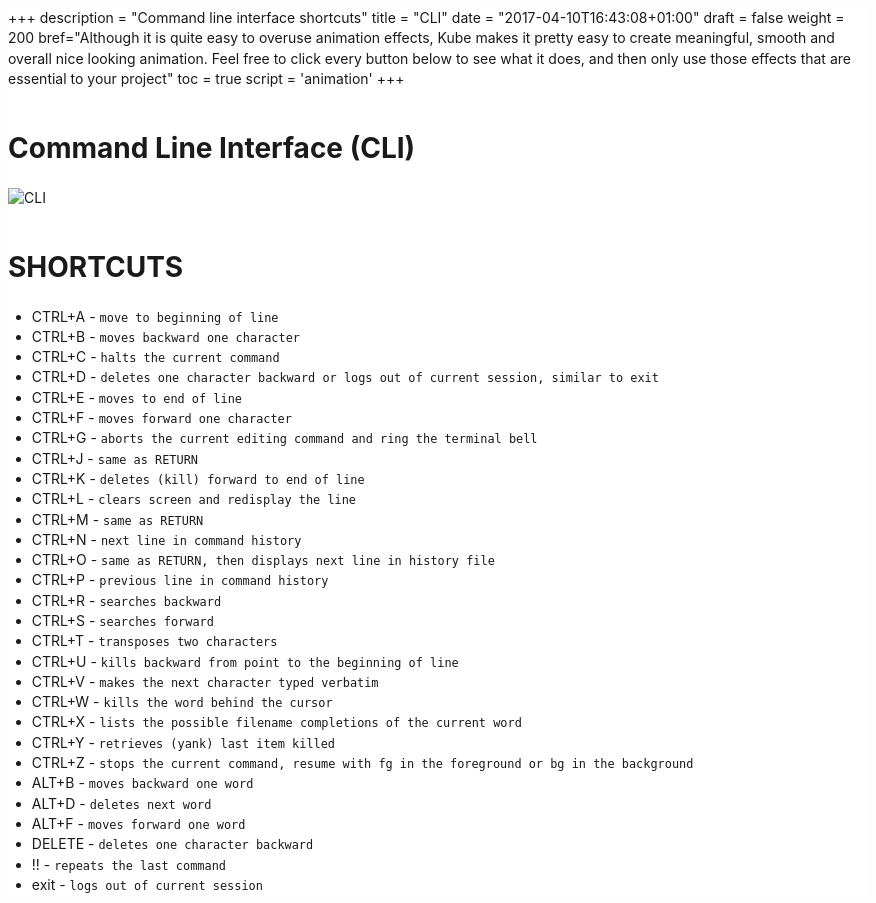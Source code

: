 +++
description = "Command line interface shortcuts"
title = "CLI"
date = "2017-04-10T16:43:08+01:00"
draft = false
weight = 200
bref="Although it is quite easy to overuse animation effects, Kube makes it pretty easy to create meaningful, smooth and overall nice looking animation. Feel free to click every button below to see what it does, and then only use those effects that are essential to your project"
toc = true
script = 'animation'
+++

# Command Line Interface (CLI)

![CLI](cli.png)

# SHORTCUTS

* CTRL+A  -  ```move to beginning of line```
* CTRL+B  -  ```moves backward one character```
* CTRL+C  -  ```halts the current command```
* CTRL+D  -  ```deletes one character backward or logs out of current session, similar to exit```
* CTRL+E  -  ```moves to end of line```
* CTRL+F  -  ```moves forward one character```
* CTRL+G  -  ```aborts the current editing command and ring the terminal bell```
* CTRL+J  -  ```same as RETURN```
* CTRL+K  -  ```deletes (kill) forward to end of line```
* CTRL+L  -  ```clears screen and redisplay the line```
* CTRL+M  -  ```same as RETURN```
* CTRL+N  -  ```next line in command history```
* CTRL+O  -  ```same as RETURN, then displays next line in history file```
* CTRL+P  -  ```previous line in command history```
* CTRL+R  -  ```searches backward```
* CTRL+S  -  ```searches forward```
* CTRL+T  -  ```transposes two characters```
* CTRL+U  -  ```kills backward from point to the beginning of line```
* CTRL+V  -  ```makes the next character typed verbatim```
* CTRL+W  -  ```kills the word behind the cursor```
* CTRL+X  -  ```lists the possible filename completions of the current word```
* CTRL+Y  -  ```retrieves (yank) last item killed```
* CTRL+Z  -  ```stops the current command, resume with fg in the foreground or bg in the background```
* ALT+B   -  ```moves backward one word```
* ALT+D   -  ```deletes next word```
* ALT+F   -  ```moves forward one word```
* DELETE  -  ```deletes one character backward```
* !!      -  ```repeats the last command```
* exit    -  ```logs out of current session```
